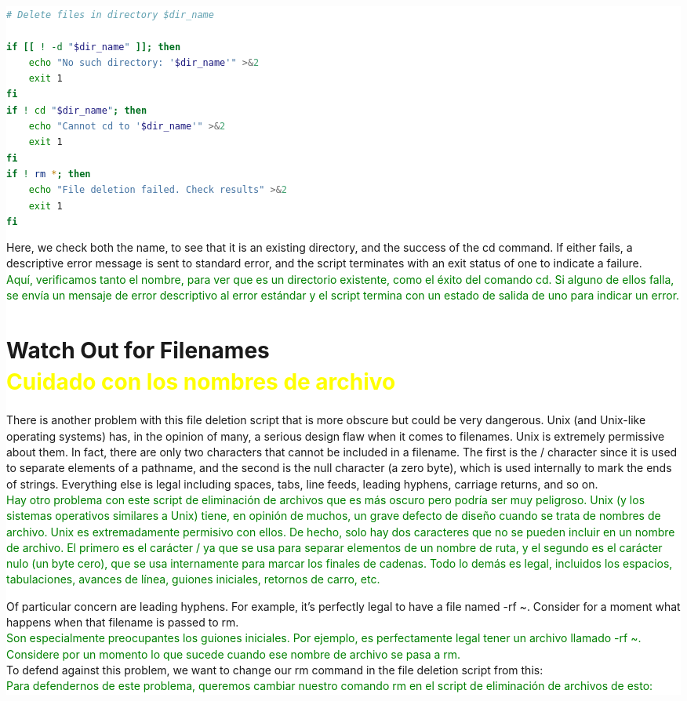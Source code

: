 ```bash
# Delete files in directory $dir_name

if [[ ! -d "$dir_name" ]]; then
    echo "No such directory: '$dir_name'" >&2
    exit 1
fi
if ! cd "$dir_name"; then
    echo "Cannot cd to '$dir_name'" >&2
    exit 1
fi
if ! rm *; then
    echo "File deletion failed. Check results" >&2
    exit 1
fi
```

Here, we check both the name, to see that it is an existing directory, and the success of the cd command. If either fails, a descriptive error message is sent to standard error, and the script terminates with an exit status of one to indicate a failure.<br /><span style="color:green">Aquí, verificamos tanto el nombre, para ver que es un directorio existente, como el éxito del comando cd. Si alguno de ellos falla, se envía un mensaje de error descriptivo al error estándar y el script termina con un estado de salida de uno para indicar un error.</span>

# Watch Out for Filenames<br /><span style="color:yellow">Cuidado con los nombres de archivo</span>

There is another problem with this file deletion script that is more obscure but could be very dangerous. Unix (and Unix-like operating systems) has, in the opinion of many, a serious design flaw when it comes to filenames. Unix is extremely permissive about them. In fact, there are only two characters that cannot be included in a filename. The first is the / character since it is used to separate elements of a pathname, and the second is the null character (a zero byte), which is used internally to mark the ends of strings. Everything else is legal including spaces, tabs, line feeds, leading hyphens, carriage returns, and so on.<br /><span style="color:green">Hay otro problema con este script de eliminación de archivos que es más oscuro pero podría ser muy peligroso. Unix (y los sistemas operativos similares a Unix) tiene, en opinión de muchos, un grave defecto de diseño cuando se trata de nombres de archivo. Unix es extremadamente permisivo con ellos. De hecho, solo hay dos caracteres que no se pueden incluir en un nombre de archivo. El primero es el carácter / ya que se usa para separar elementos de un nombre de ruta, y el segundo es el carácter nulo (un byte cero), que se usa internamente para marcar los finales de cadenas. Todo lo demás es legal, incluidos los espacios, tabulaciones, avances de línea, guiones iniciales, retornos de carro, etc.</span>

Of particular concern are leading hyphens. For example, it’s perfectly legal to have a file named -rf ~. Consider for a moment what happens when that filename is passed to rm.<br /><span style="color:green">Son especialmente preocupantes los guiones iniciales. Por ejemplo, es perfectamente legal tener un archivo llamado -rf ~. Considere por un momento lo que sucede cuando ese nombre de archivo se pasa a rm.</span><br />
To defend against this problem, we want to change our rm command in the file deletion script from this:<br /><span style="color:green">
Para defendernos de este problema, queremos cambiar nuestro comando rm en el script de eliminación de archivos de esto:</span>
